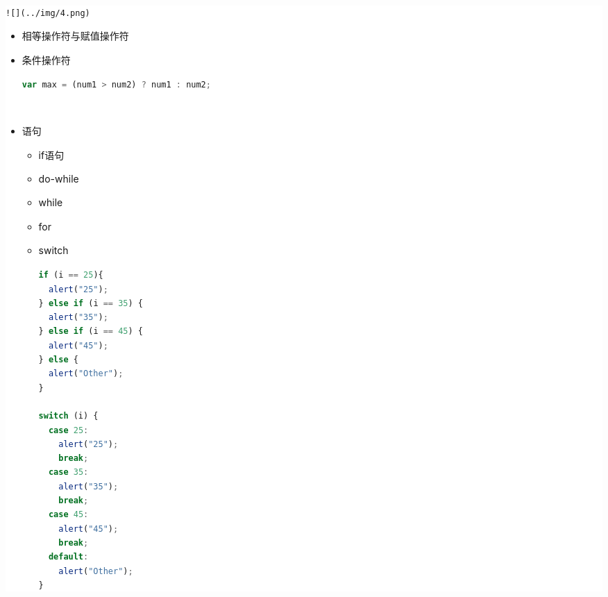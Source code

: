     ![](../img/4.png)

  - 相等操作符与赋值操作符

  - 条件操作符

    ```javascript
    var max = (num1 > num2) ? num1 : num2;
    ```

    ​

+ 语句

  - if语句

  - do-while

  - while

  - for

  - switch

    ```javascript
    if (i == 25){   
      alert("25"); 
    } else if (i == 35) {
      alert("35"); 
    } else if (i == 45) {
      alert("45"); 
    } else {
      alert("Other"); 
    }

    switch (i) {
      case 25:          
        alert("25");
        break;
      case 35:          
        alert("35");         
        break;     
      case 45:          
        alert("45");         
        break;     
      default:          
        alert("Other"); 
    } 
    ```
